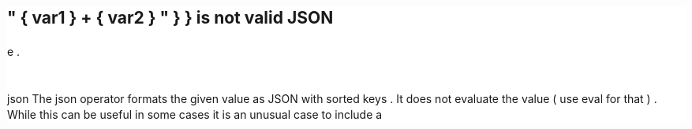"
{
var1
}
+
{
var2
}
"
}
}
is
not
valid
JSON
-
e
.
#
#
#
json
The
json
operator
formats
the
given
value
as
JSON
with
sorted
keys
.
It
does
not
evaluate
the
value
(
use
eval
for
that
)
.
While
this
can
be
useful
in
some
cases
it
is
an
unusual
case
to
include
a